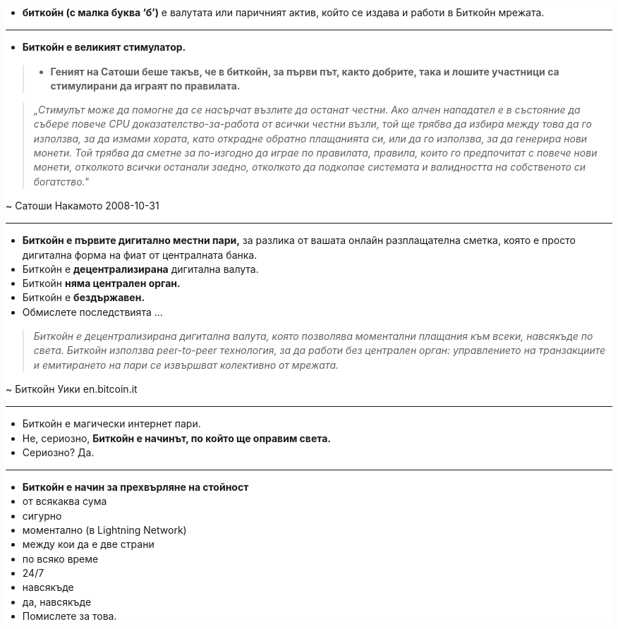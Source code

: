 * **биткойн (с малка буква ‘б’)** е валутата или паричният актив, който се издава и работи в Биткойн
мрежата.

---
* **Биткойн е великият стимулатор.**
>* **Геният на Сатоши беше такъв, че в биткойн, за
първи път, както добрите, така и лошите участници са стимулирани да играят по правилата.**

> *„Стимулът може да помогне да се насърчат
възлите да останат честни.
Ако алчен нападател е в състояние да събере
повече CPU доказателство-за-работа от всички
честни възли, той ще трябва да избира
между това да го използва, за да измами хората, като
открадне обратно плащанията си,
или да го използва, за да генерира нови монети.
Той трябва да сметне за по-изгодно да играе
по правилата, правила, които го предпочитат
с повече нови монети, отколкото
всички останали заедно,
отколкото да подкопае системата и
валидността на собственото си богатство."*

~ Сатоши Накамото 2008-10-31

---
* **Биткойн е първите дигитално местни пари,** за разлика
от вашата онлайн разплащателна сметка, която е просто
дигитална форма на фиат от централната банка.
* Биткойн е **децентрализирана** дигитална валута.
* Биткойн **няма централен орган.**
* Биткойн е **бездържавен.**
* Обмислете последствията ...

>*Биткойн е децентрализирана дигитална валута, която позволява
моментални плащания към всеки, навсякъде по света.
Биткойн използва peer-to-peer технология, за да работи без
централен орган: управлението на транзакциите и емитирането на пари
се извършват колективно от мрежата.*

~ Биткойн Уики
en.bitcoin.it

---
* Биткойн е магически интернет пари.
* Не, сериозно, **Биткойн е начинът, по който ще оправим
света.**
* Сериозно? Да.
---
* **Биткойн е начин за прехвърляне на стойност**
 * от всякаква сума
 * сигурно
 * моментално (в Lightning Network)
 * между кои да е две страни
 * по всяко време
 * 24/7
 * навсякъде
 * да, навсякъде
 * Помислете за това.
